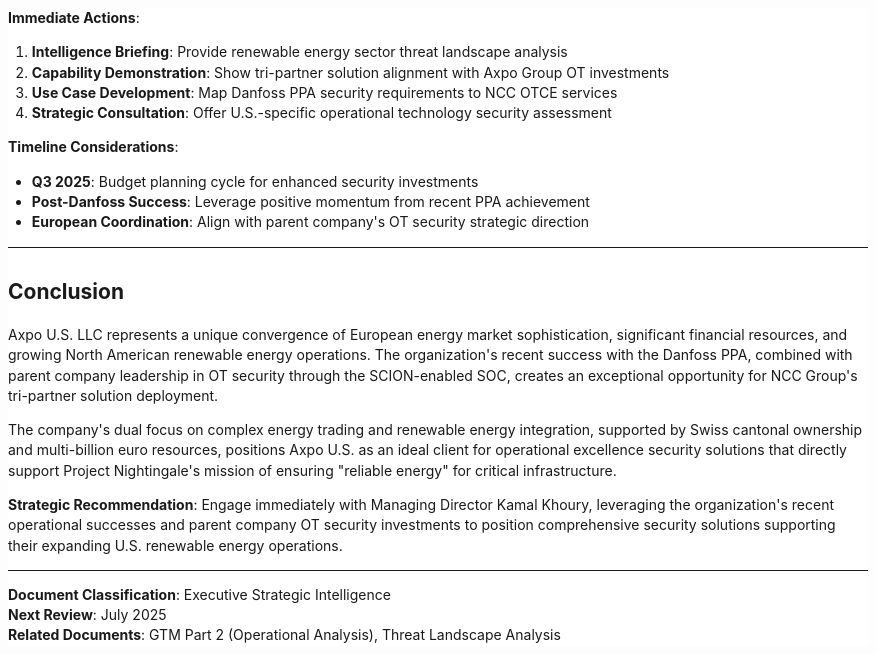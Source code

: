 **Immediate Actions**:
1. **Intelligence Briefing**: Provide renewable energy sector threat landscape analysis
2. **Capability Demonstration**: Show tri-partner solution alignment with Axpo Group OT investments
3. **Use Case Development**: Map Danfoss PPA security requirements to NCC OTCE services
4. **Strategic Consultation**: Offer U.S.-specific operational technology security assessment

**Timeline Considerations**:
- **Q3 2025**: Budget planning cycle for enhanced security investments
- **Post-Danfoss Success**: Leverage positive momentum from recent PPA achievement
- **European Coordination**: Align with parent company's OT security strategic direction

---

## Conclusion

Axpo U.S. LLC represents a unique convergence of European energy market sophistication, significant financial resources, and growing North American renewable energy operations. The organization's recent success with the Danfoss PPA, combined with parent company leadership in OT security through the SCION-enabled SOC, creates an exceptional opportunity for NCC Group's tri-partner solution deployment.

The company's dual focus on complex energy trading and renewable energy integration, supported by Swiss cantonal ownership and multi-billion euro resources, positions Axpo U.S. as an ideal client for operational excellence security solutions that directly support Project Nightingale's mission of ensuring "reliable energy" for critical infrastructure.

**Strategic Recommendation**: Engage immediately with Managing Director Kamal Khoury, leveraging the organization's recent operational successes and parent company OT security investments to position comprehensive security solutions supporting their expanding U.S. renewable energy operations.

---

**Document Classification**: Executive Strategic Intelligence  
**Next Review**: July 2025  
**Related Documents**: GTM Part 2 (Operational Analysis), Threat Landscape Analysis